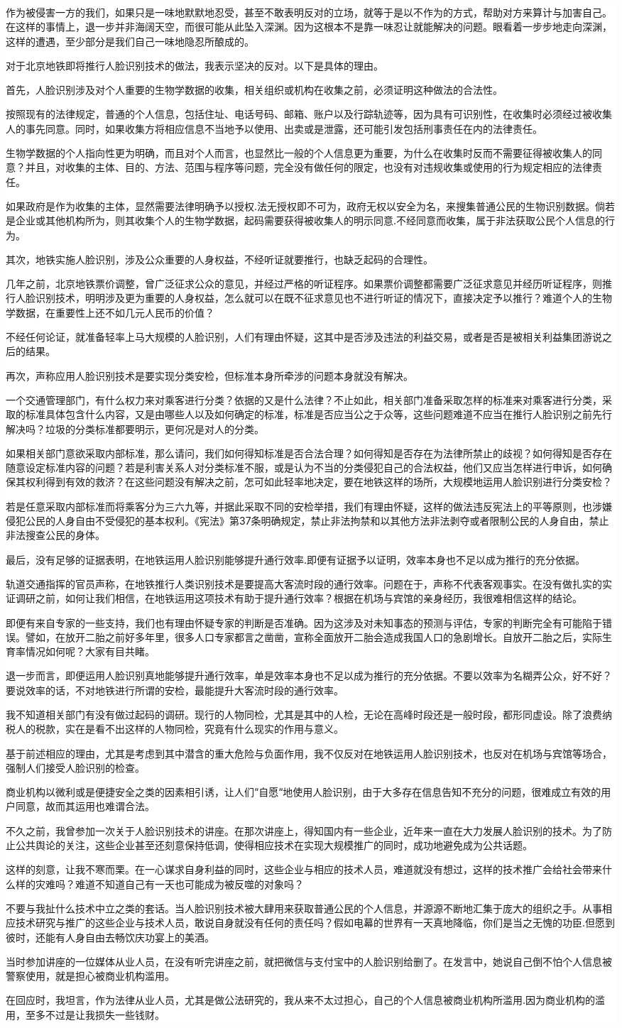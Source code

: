 作为被侵害一方的我们，如果只是一味地默默地忍受，甚至不敢表明反对的立场，就等于是以不作为的方式，帮助对方来算计与加害自己。在这样的事情上，退一步并非海阔天空，而很可能从此坠入深渊。因为这根本不是靠一味忍让就能解决的问题。眼看着一步步地走向深渊，这样的遭遇，至少部分是我们自己一味地隐忍所酿成的。

对于北京地铁即将推行人脸识别技术的做法，我表示坚决的反对。以下是具体的理由。

首先，人脸识别涉及对个人重要的生物学数据的收集，相关组织或机构在收集之前，必须证明这种做法的合法性。

按照现有的法律规定，普通的个人信息，包括住址、电话号码、邮箱、账户以及行踪轨迹等，因为具有可识别性，在收集时必须经过被收集人的事先同意。同时，如果收集方将相应信息不当地予以使用、出卖或是泄露，还可能引发包括刑事责任在内的法律责任。

生物学数据的个人指向性更为明确，而且对个人而言，也显然比一般的个人信息更为重要，为什么在收集时反而不需要征得被收集人的同意？并且，对收集的主体、目的、方法、范围与程序等问题，完全没有做任何的限定，也没有对违规收集或使用的行为规定相应的法律责任。

如果政府是作为收集的主体，显然需要法律明确予以授权.法无授权即不可为，政府无权以安全为名，来搜集普通公民的生物识别数据。倘若是企业或其他机构所为，则其收集个人的生物学数据，起码需要获得被收集人的明示同意.不经同意而收集，属于非法获取公民个人信息的行为。

其次，地铁实施人脸识别，涉及公众重要的人身权益，不经听证就要推行，也缺乏起码的合理性。

几年之前，北京地铁票价调整，曾广泛征求公众的意见，并经过严格的听证程序。如果票价调整都需要广泛征求意见并经历听证程序，则推行人脸识别技术，明明涉及更为重要的人身权益，怎么就可以在既不征求意见也不进行听证的情况下，直接决定予以推行？难道个人的生物学数据，在重要性上还不如几元人民币的价值？

不经任何论证，就准备轻率上马大规模的人脸识别，人们有理由怀疑，这其中是否涉及违法的利益交易，或者是否是被相关利益集团游说之后的结果。

再次，声称应用人脸识别技术是要实现分类安检，但标准本身所牵涉的问题本身就没有解决。

一个交通管理部门，有什么权力来对乘客进行分类？依据的又是什么法律？不止如此，相关部门准备采取怎样的标准来对乘客进行分类，采取的标准具体包含什么内容，又是由哪些人以及如何确定的标准，标准是否应当公之于众等，这些问题难道不应当在推行人脸识别之前先行解决吗？垃圾的分类标准都要明示，更何况是对人的分类。

如果相关部门意欲采取内部标准，那么请问，我们如何得知标准是否合法合理？如何得知是否存在为法律所禁止的歧视？如何得知是否存在随意设定标准内容的问题？若是利害关系人对分类标准不服，或是认为不当的分类侵犯自己的合法权益，他们又应当怎样进行申诉，如何确保其权利得到有效的救济？在这些问题没有解决之前，怎可如此轻率地决定，要在地铁这样的场所，大规模地运用人脸识别进行分类安检？

若是任意采取内部标准而将乘客分为三六九等，并据此采取不同的安检举措，我们有理由怀疑，这样的做法违反宪法上的平等原则，也涉嫌侵犯公民的人身自由不受侵犯的基本权利。《宪法》第37条明确规定，禁止非法拘禁和以其他方法非法剥夺或者限制公民的人身自由，禁止非法搜查公民的身体。

最后，没有足够的证据表明，在地铁运用人脸识别能够提升通行效率.即便有证据予以证明，效率本身也不足以成为推行的充分依据。

轨道交通指挥的官员声称，在地铁推行人类识别技术是要提高大客流时段的通行效率。问题在于，声称不代表客观事实。在没有做扎实的实证调研之前，如何让我们相信，在地铁运用这项技术有助于提升通行效率？根据在机场与宾馆的亲身经历，我很难相信这样的结论。

即便有来自专家的一些支持，我们也有理由怀疑专家的判断是否准确。因为这涉及对未知事态的预测与评估，专家的判断完全有可能陷于错误。譬如，在放开二胎之前好多年里，很多人口专家都言之凿凿，宣称全面放开二胎会造成我国人口的急剧增长。自放开二胎之后，实际生育率情况如何呢？大家有目共睹。

退一步而言，即便运用人脸识别真地能够提升通行效率，单是效率本身也不足以成为推行的充分依据。不要以效率为名糊弄公众，好不好？要说效率的话，不对地铁进行所谓的安检，最能提升大客流时段的通行效率。

我不知道相关部门有没有做过起码的调研。现行的人物同检，尤其是其中的人检，无论在高峰时段还是一般时段，都形同虚设。除了浪费纳税人的税款，实在是看不出这样的人物同检，究竟有什么现实的作用与意义。

基于前述相应的理由，尤其是考虑到其中潜含的重大危险与负面作用，我不仅反对在地铁运用人脸识别技术，也反对在机场与宾馆等场合，强制人们接受人脸识别的检查。

商业机构以微利或是便捷安全之类的因素相引诱，让人们“自愿“地使用人脸识别，由于大多存在信息告知不充分的问题，很难成立有效的用户同意，故而其运用也难谓合法。

不久之前，我曾参加一次关于人脸识别技术的讲座。在那次讲座上，得知国内有一些企业，近年来一直在大力发展人脸识别的技术。为了防止公共舆论的关注，这些企业甚至还刻意保持低调，使得相应技术在实现大规模推广的同时，成功地避免成为公共话题。

这样的刻意，让我不寒而栗。在一心谋求自身利益的同时，这些企业与相应的技术人员，难道就没有想过，这样的技术推广会给社会带来什么样的灾难吗？难道不知道自己有一天也可能成为被反噬的对象吗？

不要与我扯什么技术中立之类的套话。当人脸识别技术被大肆用来获取普通公民的个人信息，并源源不断地汇集于庞大的组织之手。从事相应技术研究与推广的这些企业与技术人员，敢说自身就没有任何的责任吗？假如电幕的世界有一天真地降临，你们是当之无愧的功臣.但愿到彼时，还能有人身自由去畅饮庆功宴上的美酒。

当时参加讲座的一位媒体从业人员，在没有听完讲座之前，就把微信与支付宝中的人脸识别给删了。在发言中，她说自己倒不怕个人信息被警察使用，就是担心被商业机构滥用。

在回应时，我坦言，作为法律从业人员，尤其是做公法研究的，我从来不太过担心，自己的个人信息被商业机构所滥用.因为商业机构的滥用，至多不过是让我损失一些钱财。
